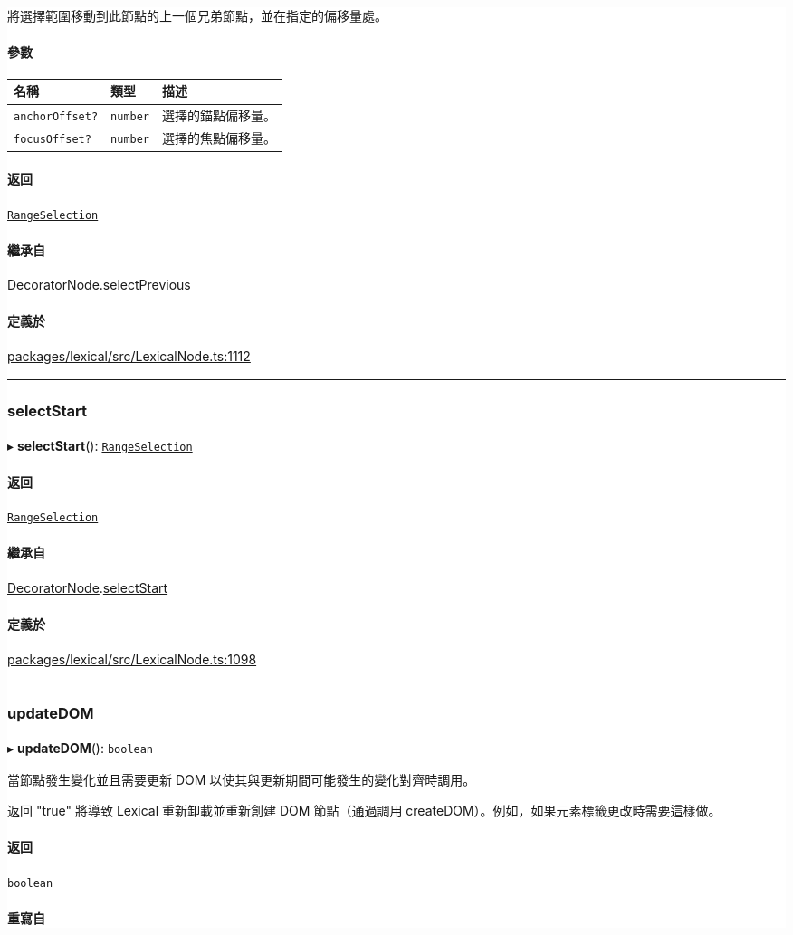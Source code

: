 將選擇範圍移動到此節點的上一個兄弟節點，並在指定的偏移量處。

#### 參數

| 名稱            | 類型     | 描述               |
| :-------------- | :------- | :----------------- |
| `anchorOffset?` | `number` | 選擇的錨點偏移量。 |
| `focusOffset?`  | `number` | 選擇的焦點偏移量。 |

#### 返回

[`RangeSelection`](lexical.RangeSelection.md)

#### 繼承自

[DecoratorNode](lexical.DecoratorNode.md).[selectPrevious](lexical.DecoratorNode.md#selectprevious)

#### 定義於

[packages/lexical/src/LexicalNode.ts:1112](https://github.com/facebook/lexical/tree/main/packages/lexical/src/LexicalNode.ts#L1112)

---

### selectStart

▸ **selectStart**(): [`RangeSelection`](lexical.RangeSelection.md)

#### 返回

[`RangeSelection`](lexical.RangeSelection.md)

#### 繼承自

[DecoratorNode](lexical.DecoratorNode.md).[selectStart](lexical.DecoratorNode.md#selectstart)

#### 定義於

[packages/lexical/src/LexicalNode.ts:1098](https://github.com/facebook/lexical/tree/main/packages/lexical/src/LexicalNode.ts#L1098)

---

### updateDOM

▸ **updateDOM**(): `boolean`

當節點發生變化並且需要更新 DOM 以使其與更新期間可能發生的變化對齊時調用。

返回 "true" 將導致 Lexical 重新卸載並重新創建 DOM 節點（通過調用 createDOM）。例如，如果元素標籤更改時需要這樣做。

#### 返回

`boolean`

#### 重寫自
